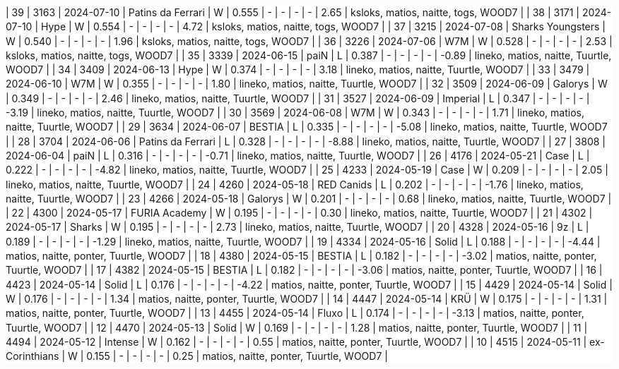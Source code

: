 |           39 |     3163 | 2024-07-10 | Patins da Ferrari | W   | 0.555      | -            | -                | -                | -         |     2.65 | ksloks, matios, naitte, togs, WOOD7    |
|           38 |     3171 | 2024-07-10 | Hype              | W   | 0.554      | -            | -                | -                | -         |     4.72 | ksloks, matios, naitte, togs, WOOD7    |
|           37 |     3215 | 2024-07-08 | Sharks Youngsters | W   | 0.540      | -            | -                | -                | -         |     1.96 | ksloks, matios, naitte, togs, WOOD7    |
|           36 |     3226 | 2024-07-06 | W7M               | W   | 0.528      | -            | -                | -                | -         |     2.53 | ksloks, matios, naitte, togs, WOOD7    |
|           35 |     3339 | 2024-06-15 | paiN              | L   | 0.387      | -            | -                | -                | -         |    -0.89 | lineko, matios, naitte, Tuurtle, WOOD7 |
|           34 |     3409 | 2024-06-13 | Hype              | W   | 0.374      | -            | -                | -                | -         |     3.18 | lineko, matios, naitte, Tuurtle, WOOD7 |
|           33 |     3479 | 2024-06-10 | W7M               | W   | 0.355      | -            | -                | -                | -         |     1.80 | lineko, matios, naitte, Tuurtle, WOOD7 |
|           32 |     3509 | 2024-06-09 | Galorys           | W   | 0.349      | -            | -                | -                | -         |     2.46 | lineko, matios, naitte, Tuurtle, WOOD7 |
|           31 |     3527 | 2024-06-09 | Imperial          | L   | 0.347      | -            | -                | -                | -         |    -3.19 | lineko, matios, naitte, Tuurtle, WOOD7 |
|           30 |     3569 | 2024-06-08 | W7M               | W   | 0.343      | -            | -                | -                | -         |     1.71 | lineko, matios, naitte, Tuurtle, WOOD7 |
|           29 |     3634 | 2024-06-07 | BESTIA            | L   | 0.335      | -            | -                | -                | -         |    -5.08 | lineko, matios, naitte, Tuurtle, WOOD7 |
|           28 |     3704 | 2024-06-06 | Patins da Ferrari | L   | 0.328      | -            | -                | -                | -         |    -8.88 | lineko, matios, naitte, Tuurtle, WOOD7 |
|           27 |     3808 | 2024-06-04 | paiN              | L   | 0.316      | -            | -                | -                | -         |    -0.71 | lineko, matios, naitte, Tuurtle, WOOD7 |
|           26 |     4176 | 2024-05-21 | Case              | L   | 0.222      | -            | -                | -                | -         |    -4.82 | lineko, matios, naitte, Tuurtle, WOOD7 |
|           25 |     4233 | 2024-05-19 | Case              | W   | 0.209      | -            | -                | -                | -         |     2.05 | lineko, matios, naitte, Tuurtle, WOOD7 |
|           24 |     4260 | 2024-05-18 | RED Canids        | L   | 0.202      | -            | -                | -                | -         |    -1.76 | lineko, matios, naitte, Tuurtle, WOOD7 |
|           23 |     4266 | 2024-05-18 | Galorys           | W   | 0.201      | -            | -                | -                | -         |     0.68 | lineko, matios, naitte, Tuurtle, WOOD7 |
|           22 |     4300 | 2024-05-17 | FURIA Academy     | W   | 0.195      | -            | -                | -                | -         |     0.30 | lineko, matios, naitte, Tuurtle, WOOD7 |
|           21 |     4302 | 2024-05-17 | Sharks            | W   | 0.195      | -            | -                | -                | -         |     2.73 | lineko, matios, naitte, Tuurtle, WOOD7 |
|           20 |     4328 | 2024-05-16 | 9z                | L   | 0.189      | -            | -                | -                | -         |    -1.29 | lineko, matios, naitte, Tuurtle, WOOD7 |
|           19 |     4334 | 2024-05-16 | Solid             | L   | 0.188      | -            | -                | -                | -         |    -4.44 | matios, naitte, ponter, Tuurtle, WOOD7 |
|           18 |     4380 | 2024-05-15 | BESTIA            | L   | 0.182      | -            | -                | -                | -         |    -3.02 | matios, naitte, ponter, Tuurtle, WOOD7 |
|           17 |     4382 | 2024-05-15 | BESTIA            | L   | 0.182      | -            | -                | -                | -         |    -3.06 | matios, naitte, ponter, Tuurtle, WOOD7 |
|           16 |     4423 | 2024-05-14 | Solid             | L   | 0.176      | -            | -                | -                | -         |    -4.22 | matios, naitte, ponter, Tuurtle, WOOD7 |
|           15 |     4429 | 2024-05-14 | Solid             | W   | 0.176      | -            | -                | -                | -         |     1.34 | matios, naitte, ponter, Tuurtle, WOOD7 |
|           14 |     4447 | 2024-05-14 | KRÜ               | W   | 0.175      | -            | -                | -                | -         |     1.31 | matios, naitte, ponter, Tuurtle, WOOD7 |
|           13 |     4455 | 2024-05-14 | Fluxo             | L   | 0.174      | -            | -                | -                | -         |    -3.13 | matios, naitte, ponter, Tuurtle, WOOD7 |
|           12 |     4470 | 2024-05-13 | Solid             | W   | 0.169      | -            | -                | -                | -         |     1.28 | matios, naitte, ponter, Tuurtle, WOOD7 |
|           11 |     4494 | 2024-05-12 | Intense           | W   | 0.162      | -            | -                | -                | -         |     0.55 | matios, naitte, ponter, Tuurtle, WOOD7 |
|           10 |     4515 | 2024-05-11 | ex-Corinthians    | W   | 0.155      | -            | -                | -                | -         |     0.25 | matios, naitte, ponter, Tuurtle, WOOD7 |